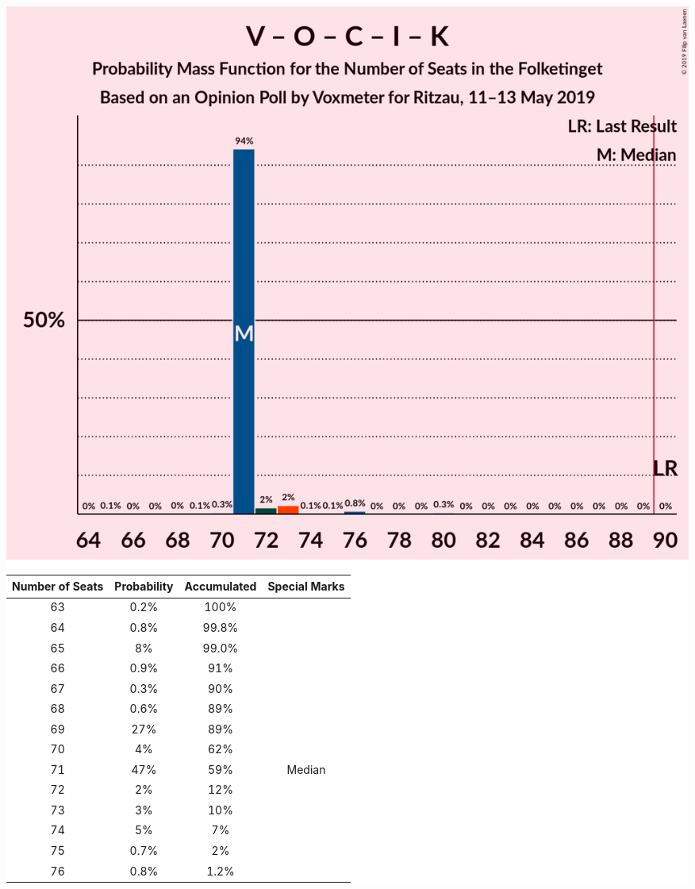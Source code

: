 ![Graph with seats probability mass function not yet produced](2019-05-13-Voxmeter-coalitions-seats-pmf-v–o–c–i–k.png "Seats Probability Mass Function")

| Number of Seats | Probability | Accumulated | Special Marks |
|:---------------:|:-----------:|:-----------:|:-------------:|
| 63 | 0.2% | 100% |  |
| 64 | 0.8% | 99.8% |  |
| 65 | 8% | 99.0% |  |
| 66 | 0.9% | 91% |  |
| 67 | 0.3% | 90% |  |
| 68 | 0.6% | 89% |  |
| 69 | 27% | 89% |  |
| 70 | 4% | 62% |  |
| 71 | 47% | 59% | Median |
| 72 | 2% | 12% |  |
| 73 | 3% | 10% |  |
| 74 | 5% | 7% |  |
| 75 | 0.7% | 2% |  |
| 76 | 0.8% | 1.2% |  |
